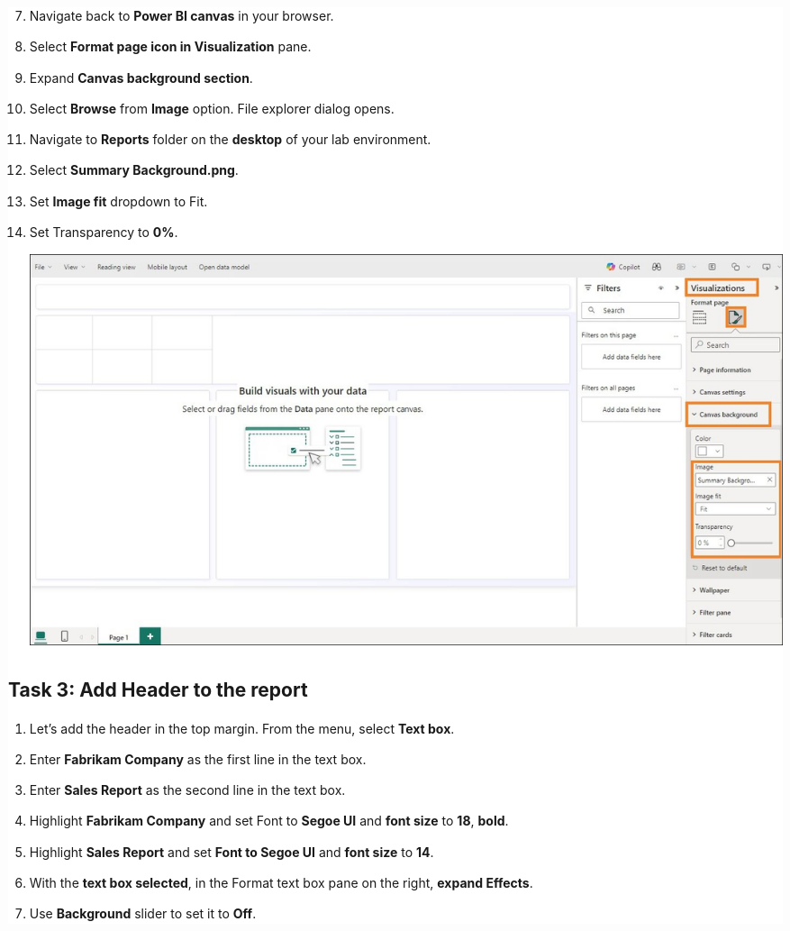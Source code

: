 7. Navigate back to **Power BI canvas** in your browser.

8. Select **Format page icon in Visualization** pane. 

9. Expand **Canvas background section**.

10. Select **Browse** from **Image** option. File explorer dialog opens. 

11. Navigate to **Reports** folder on the **desktop** of your lab environment. 

12. Select **Summary Background.png**. 

13. Set **Image fit** dropdown to Fit. 

14. Set Transparency to **0%**.

    ![](../media/lab-07/image038.jpg)

## Task 3: Add Header to the report 

1. Let’s add the header in the top margin. From the menu, select **Text box**. 

2. Enter **Fabrikam Company** as the first line in the text box.

3. Enter **Sales Report** as the second line in the text box. 

4. Highlight **Fabrikam Company** and set Font to **Segoe UI** and **font size** to **18**, **bold**. 

5. Highlight **Sales Report** and set **Font to Segoe UI** and **font size** to **14**. 

6. With the **text box selected**, in the Format text box pane on the right, **expand Effects**. 

7. Use **Background** slider to set it to **Off**. 
